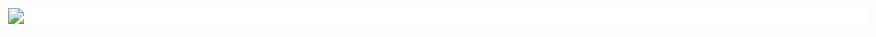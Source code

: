   <img src="https://picx.zhimg.com/50/v2-bd43de1671332b96737708880357267f_720w.jpg?source=1940ef5c" data-rawwidth="600" data-rawheight="1067" data-size="normal" data-original-token="v2-3c09b1761b4756ebae1140e4d0010971" data-default-watermark-src="https://picx.zhimg.com/50/v2-bd43de1671332b96737708880357267f_720w.jpg?source=1940ef5c" class="origin_image zh-lightbox-thumb" width="600" data-original="https://picx.zhimg.com/v2-bd43de1671332b96737708880357267f_r.jpg?source=1940ef5c">
 </figure>
 <p></p>
</body>